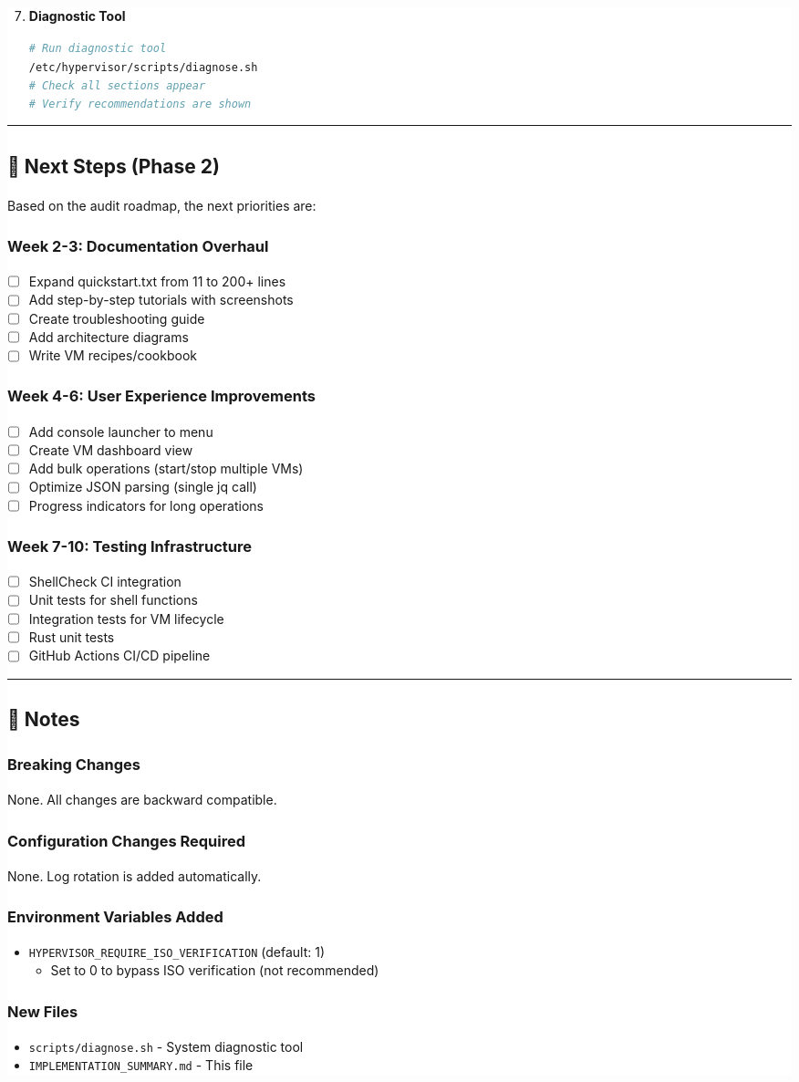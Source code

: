 7. **Diagnostic Tool**
   ```bash
   # Run diagnostic tool
   /etc/hypervisor/scripts/diagnose.sh
   # Check all sections appear
   # Verify recommendations are shown
   ```

---

## 🚀 Next Steps (Phase 2)

Based on the audit roadmap, the next priorities are:

### Week 2-3: Documentation Overhaul
- [ ] Expand quickstart.txt from 11 to 200+ lines
- [ ] Add step-by-step tutorials with screenshots
- [ ] Create troubleshooting guide
- [ ] Add architecture diagrams
- [ ] Write VM recipes/cookbook

### Week 4-6: User Experience Improvements  
- [ ] Add console launcher to menu
- [ ] Create VM dashboard view
- [ ] Add bulk operations (start/stop multiple VMs)
- [ ] Optimize JSON parsing (single jq call)
- [ ] Progress indicators for long operations

### Week 7-10: Testing Infrastructure
- [ ] ShellCheck CI integration
- [ ] Unit tests for shell functions
- [ ] Integration tests for VM lifecycle
- [ ] Rust unit tests
- [ ] GitHub Actions CI/CD pipeline

---

## 📝 Notes

### Breaking Changes
None. All changes are backward compatible.

### Configuration Changes Required
None. Log rotation is added automatically.

### Environment Variables Added
- `HYPERVISOR_REQUIRE_ISO_VERIFICATION` (default: 1)
  - Set to 0 to bypass ISO verification (not recommended)

### New Files
- `scripts/diagnose.sh` - System diagnostic tool
- `IMPLEMENTATION_SUMMARY.md` - This file
